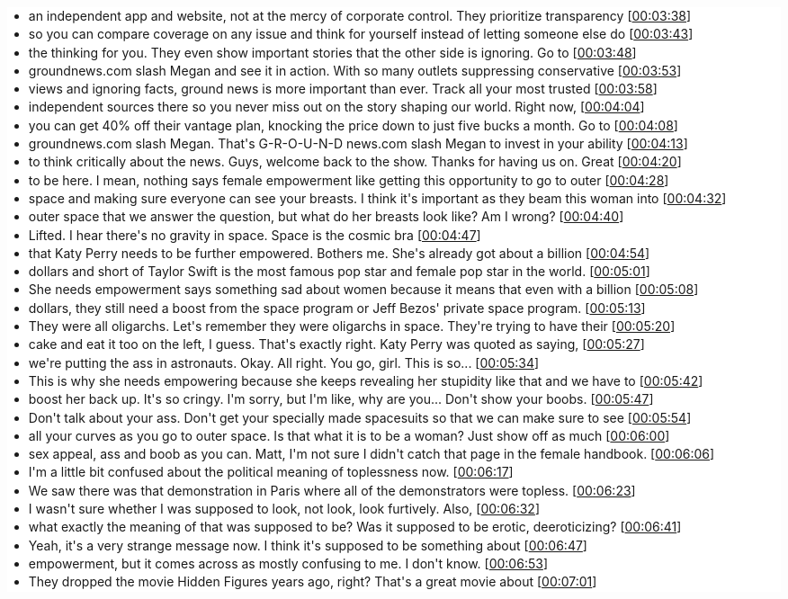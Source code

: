 *  an independent app and website, not at the mercy of corporate control. They prioritize transparency [[00:03:38](https://www.youtube.com/watch?v=dc1HQZ3r7wU&t=218.07999999999998s)]
*  so you can compare coverage on any issue and think for yourself instead of letting someone else do [[00:03:43](https://www.youtube.com/watch?v=dc1HQZ3r7wU&t=223.92s)]
*  the thinking for you. They even show important stories that the other side is ignoring. Go to [[00:03:48](https://www.youtube.com/watch?v=dc1HQZ3r7wU&t=228.39999999999998s)]
*  groundnews.com slash Megan and see it in action. With so many outlets suppressing conservative [[00:03:53](https://www.youtube.com/watch?v=dc1HQZ3r7wU&t=233.44s)]
*  views and ignoring facts, ground news is more important than ever. Track all your most trusted [[00:03:58](https://www.youtube.com/watch?v=dc1HQZ3r7wU&t=238.88s)]
*  independent sources there so you never miss out on the story shaping our world. Right now, [[00:04:04](https://www.youtube.com/watch?v=dc1HQZ3r7wU&t=244.07999999999998s)]
*  you can get 40% off their vantage plan, knocking the price down to just five bucks a month. Go to [[00:04:08](https://www.youtube.com/watch?v=dc1HQZ3r7wU&t=248.56s)]
*  groundnews.com slash Megan. That's G-R-O-U-N-D news.com slash Megan to invest in your ability [[00:04:13](https://www.youtube.com/watch?v=dc1HQZ3r7wU&t=253.51999999999998s)]
*  to think critically about the news. Guys, welcome back to the show. Thanks for having us on. Great [[00:04:20](https://www.youtube.com/watch?v=dc1HQZ3r7wU&t=260.08s)]
*  to be here. I mean, nothing says female empowerment like getting this opportunity to go to outer [[00:04:28](https://www.youtube.com/watch?v=dc1HQZ3r7wU&t=268.0s)]
*  space and making sure everyone can see your breasts. I think it's important as they beam this woman into [[00:04:32](https://www.youtube.com/watch?v=dc1HQZ3r7wU&t=272.64s)]
*  outer space that we answer the question, but what do her breasts look like? Am I wrong? [[00:04:40](https://www.youtube.com/watch?v=dc1HQZ3r7wU&t=280.24s)]
*  Lifted. I hear there's no gravity in space. Space is the cosmic bra [[00:04:47](https://www.youtube.com/watch?v=dc1HQZ3r7wU&t=287.92s)]
*  that Katy Perry needs to be further empowered. Bothers me. She's already got about a billion [[00:04:54](https://www.youtube.com/watch?v=dc1HQZ3r7wU&t=294.48s)]
*  dollars and short of Taylor Swift is the most famous pop star and female pop star in the world. [[00:05:01](https://www.youtube.com/watch?v=dc1HQZ3r7wU&t=301.28000000000003s)]
*  She needs empowerment says something sad about women because it means that even with a billion [[00:05:08](https://www.youtube.com/watch?v=dc1HQZ3r7wU&t=308.88s)]
*  dollars, they still need a boost from the space program or Jeff Bezos' private space program. [[00:05:13](https://www.youtube.com/watch?v=dc1HQZ3r7wU&t=313.84000000000003s)]
*  They were all oligarchs. Let's remember they were oligarchs in space. They're trying to have their [[00:05:20](https://www.youtube.com/watch?v=dc1HQZ3r7wU&t=320.72s)]
*  cake and eat it too on the left, I guess. That's exactly right. Katy Perry was quoted as saying, [[00:05:27](https://www.youtube.com/watch?v=dc1HQZ3r7wU&t=327.68s)]
*  we're putting the ass in astronauts. Okay. All right. You go, girl. This is so... [[00:05:34](https://www.youtube.com/watch?v=dc1HQZ3r7wU&t=334.16s)]
*  This is why she needs empowering because she keeps revealing her stupidity like that and we have to [[00:05:42](https://www.youtube.com/watch?v=dc1HQZ3r7wU&t=342.48s)]
*  boost her back up. It's so cringy. I'm sorry, but I'm like, why are you... Don't show your boobs. [[00:05:47](https://www.youtube.com/watch?v=dc1HQZ3r7wU&t=347.04s)]
*  Don't talk about your ass. Don't get your specially made spacesuits so that we can make sure to see [[00:05:54](https://www.youtube.com/watch?v=dc1HQZ3r7wU&t=354.16s)]
*  all your curves as you go to outer space. Is that what it is to be a woman? Just show off as much [[00:06:00](https://www.youtube.com/watch?v=dc1HQZ3r7wU&t=360.24s)]
*  sex appeal, ass and boob as you can. Matt, I'm not sure I didn't catch that page in the female handbook. [[00:06:06](https://www.youtube.com/watch?v=dc1HQZ3r7wU&t=366.0s)]
*  I'm a little bit confused about the political meaning of toplessness now. [[00:06:17](https://www.youtube.com/watch?v=dc1HQZ3r7wU&t=377.04s)]
*  We saw there was that demonstration in Paris where all of the demonstrators were topless. [[00:06:23](https://www.youtube.com/watch?v=dc1HQZ3r7wU&t=383.92s)]
*  I wasn't sure whether I was supposed to look, not look, look furtively. Also, [[00:06:32](https://www.youtube.com/watch?v=dc1HQZ3r7wU&t=392.08000000000004s)]
*  what exactly the meaning of that was supposed to be? Was it supposed to be erotic, deeroticizing? [[00:06:41](https://www.youtube.com/watch?v=dc1HQZ3r7wU&t=401.36s)]
*  Yeah, it's a very strange message now. I think it's supposed to be something about [[00:06:47](https://www.youtube.com/watch?v=dc1HQZ3r7wU&t=407.76000000000005s)]
*  empowerment, but it comes across as mostly confusing to me. I don't know. [[00:06:53](https://www.youtube.com/watch?v=dc1HQZ3r7wU&t=413.76000000000005s)]
*  They dropped the movie Hidden Figures years ago, right? That's a great movie about [[00:07:01](https://www.youtube.com/watch?v=dc1HQZ3r7wU&t=421.52000000000004s)]